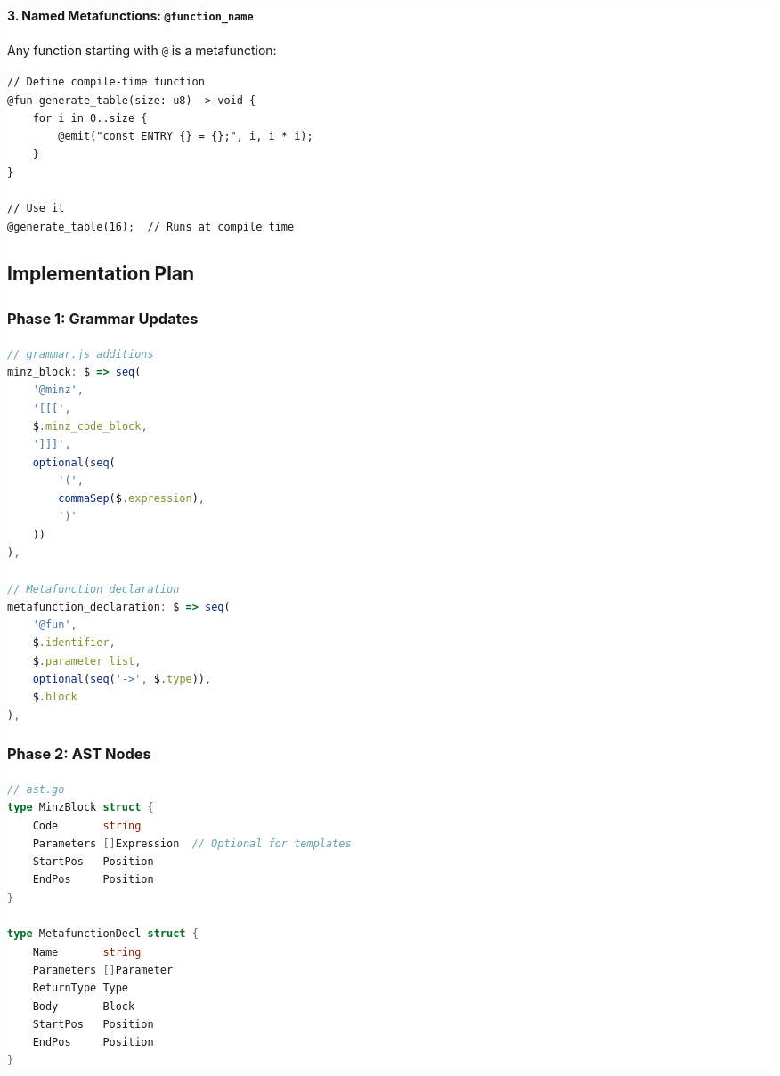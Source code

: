 ```minz
```

#### 3. Named Metafunctions: `@function_name`
Any function starting with `@` is a metafunction:

```minz
// Define compile-time function
@fun generate_table(size: u8) -> void {
    for i in 0..size {
        @emit("const ENTRY_{} = {};", i, i * i);
    }
}

// Use it
@generate_table(16);  // Runs at compile time
```

## Implementation Plan

### Phase 1: Grammar Updates

```javascript
// grammar.js additions
minz_block: $ => seq(
    '@minz',
    '[[[',
    $.minz_code_block,
    ']]]',
    optional(seq(
        '(',
        commaSep($.expression),
        ')'
    ))
),

// Metafunction declaration
metafunction_declaration: $ => seq(
    '@fun',
    $.identifier,
    $.parameter_list,
    optional(seq('->', $.type)),
    $.block
),
```

### Phase 2: AST Nodes

```go
// ast.go
type MinzBlock struct {
    Code       string
    Parameters []Expression  // Optional for templates
    StartPos   Position
    EndPos     Position
}

type MetafunctionDecl struct {
    Name       string
    Parameters []Parameter
    ReturnType Type
    Body       Block
    StartPos   Position
    EndPos     Position
}
```